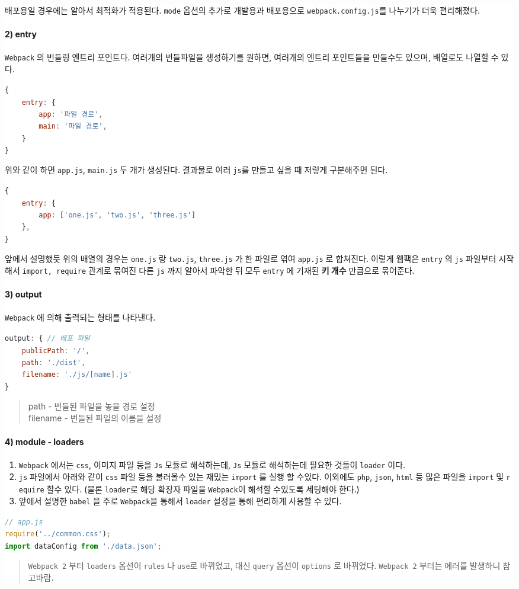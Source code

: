배포용일 경우에는 알아서 최적화가 적용된다. `mode` 옵션의 추가로 개발용과 배포용으로 `webpack.config.js`를 나누기가 더욱 편리해졌다.

#### 2) entry
`Webpack` 의 번들링 엔트리 포인트다. 여러개의 번들파일을 생성하기를 원하면, 여러개의 엔트리 포인트들을 만들수도 있으며,
배열로도 나열할 수 있다.

```javascript
{
    entry: {
        app: '파일 경로',
        main: '파일 경로',
    }
}
```

위와 같이 하면 `app.js`, `main.js` 두 개가 생성된다. 결과물로 여러 `js`를 만들고 싶을 때 저렇게 구분해주면 된다.

```javascript
{
    entry: {
        app: ['one.js', 'two.js', 'three.js']
    },
}
```

앞에서 설명했듯 위의 배열의 경우는 `one.js` 랑 `two.js`, `three.js` 가 한 파일로 엮여 `app.js` 로 합쳐진다. 이렇게 웹팩은 `entry` 의 `js` 파일부터 시작해서 `import, require` 관계로 묶여진 다른 `js` 까지 알아서 파악한 뒤 모두 `entry` 에 기재된 **키 개수** 만큼으로 묶어준다.

#### 3) output
`Webpack` 에 의해 출력되는 형태를 나타낸다.

```javascript
output: { // 배포 파일
    publicPath: '/',
    path: './dist',
    filename: './js/[name].js' 
}
```

> path - 번들된 파일을 놓을 경로 설정<br />
filename - 번들된 파일의 이름을 설정

#### 4) module - loaders
1. `Webpack` 에서는 `css`, 이미지 파일 등을 `Js` 모듈로 해석하는데, `Js` 모듈로 해석하는데 필요한 것들이 `loader` 이다.
2. `js` 파일에서 아래와 같이 `css` 파일 등을 불러올수 있는 재밌는 `import` 를 실행 할 수있다. 이외에도 `php`, `json`, `html` 등 
많은 파일을 `import` 및 `require` 할수 있다. (물론 `loader`로 해당 확장자 파일을 `Webpack`이 해석할 수있도록 세팅해야 한다.)
3. 앞에서 설명한 `babel` 을 주로 `Webpack`을 통해서 `loader` 설정을 통해 편리하게 사용할 수 있다.

```javascript
// app.js
require('../common.css');
import dataConfig from './data.json';
```
> `Webpack 2` 부터 `loaders` 옵션이 `rules` 나 `use`로 바뀌었고, 대신 `query` 옵션이 `options` 로 바뀌었다. `Webpack 2` 부터는 에러를 발생하니 참고바람.
